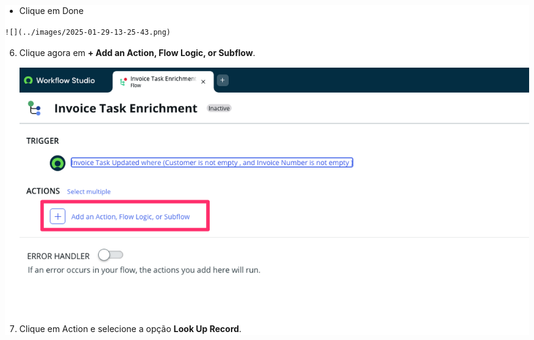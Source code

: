    - Clique em <span className="button-purple">Done</span>

    ![](../images/2025-01-29-13-25-43.png)

6. Clique agora em **+ Add an Action, Flow Logic, or Subflow**.

    ![](../images/2025-01-29-13-28-05.png)

7. Clique em Action e selecione a opção **Look Up Record**.
